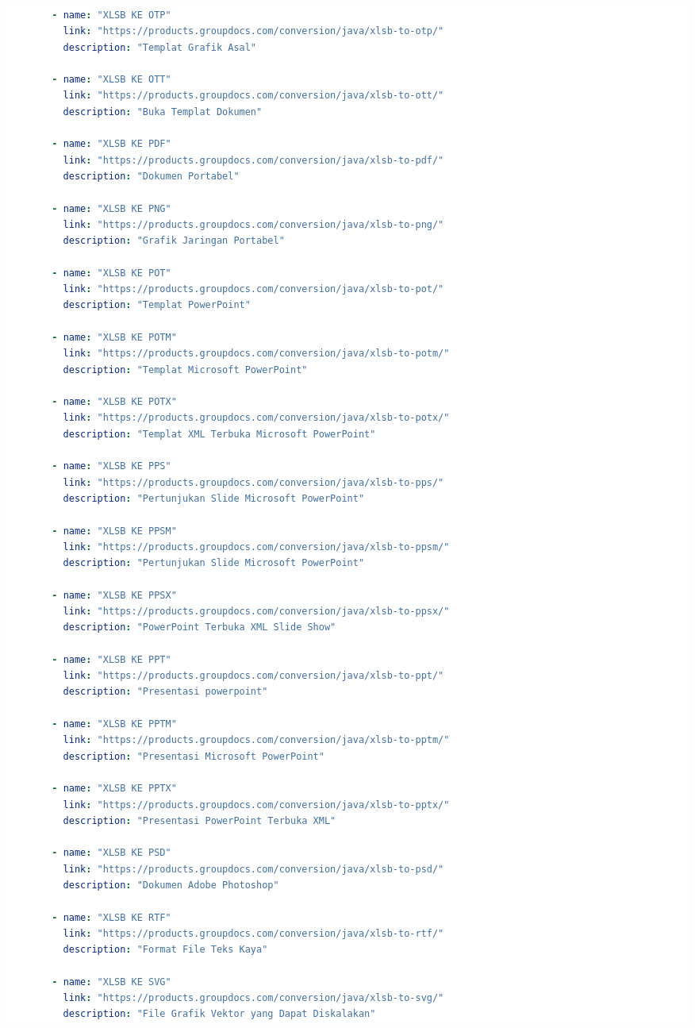 ```yaml
        - name: "XLSB KE OTP"
          link: "https://products.groupdocs.com/conversion/java/xlsb-to-otp/"
          description: "Templat Grafik Asal"

        - name: "XLSB KE OTT"
          link: "https://products.groupdocs.com/conversion/java/xlsb-to-ott/"
          description: "Buka Templat Dokumen"

        - name: "XLSB KE PDF"
          link: "https://products.groupdocs.com/conversion/java/xlsb-to-pdf/"
          description: "Dokumen Portabel"

        - name: "XLSB KE PNG"
          link: "https://products.groupdocs.com/conversion/java/xlsb-to-png/"
          description: "Grafik Jaringan Portabel"

        - name: "XLSB KE POT"
          link: "https://products.groupdocs.com/conversion/java/xlsb-to-pot/"
          description: "Templat PowerPoint"

        - name: "XLSB KE POTM"
          link: "https://products.groupdocs.com/conversion/java/xlsb-to-potm/"
          description: "Templat Microsoft PowerPoint"

        - name: "XLSB KE POTX"
          link: "https://products.groupdocs.com/conversion/java/xlsb-to-potx/"
          description: "Templat XML Terbuka Microsoft PowerPoint"

        - name: "XLSB KE PPS"
          link: "https://products.groupdocs.com/conversion/java/xlsb-to-pps/"
          description: "Pertunjukan Slide Microsoft PowerPoint"

        - name: "XLSB KE PPSM"
          link: "https://products.groupdocs.com/conversion/java/xlsb-to-ppsm/"
          description: "Pertunjukan Slide Microsoft PowerPoint"

        - name: "XLSB KE PPSX"
          link: "https://products.groupdocs.com/conversion/java/xlsb-to-ppsx/"
          description: "PowerPoint Terbuka XML Slide Show"

        - name: "XLSB KE PPT"
          link: "https://products.groupdocs.com/conversion/java/xlsb-to-ppt/"
          description: "Presentasi powerpoint"

        - name: "XLSB KE PPTM"
          link: "https://products.groupdocs.com/conversion/java/xlsb-to-pptm/"
          description: "Presentasi Microsoft PowerPoint"

        - name: "XLSB KE PPTX"
          link: "https://products.groupdocs.com/conversion/java/xlsb-to-pptx/"
          description: "Presentasi PowerPoint Terbuka XML"

        - name: "XLSB KE PSD"
          link: "https://products.groupdocs.com/conversion/java/xlsb-to-psd/"
          description: "Dokumen Adobe Photoshop"

        - name: "XLSB KE RTF"
          link: "https://products.groupdocs.com/conversion/java/xlsb-to-rtf/"
          description: "Format File Teks Kaya"

        - name: "XLSB KE SVG"
          link: "https://products.groupdocs.com/conversion/java/xlsb-to-svg/"
          description: "File Grafik Vektor yang Dapat Diskalakan"
```